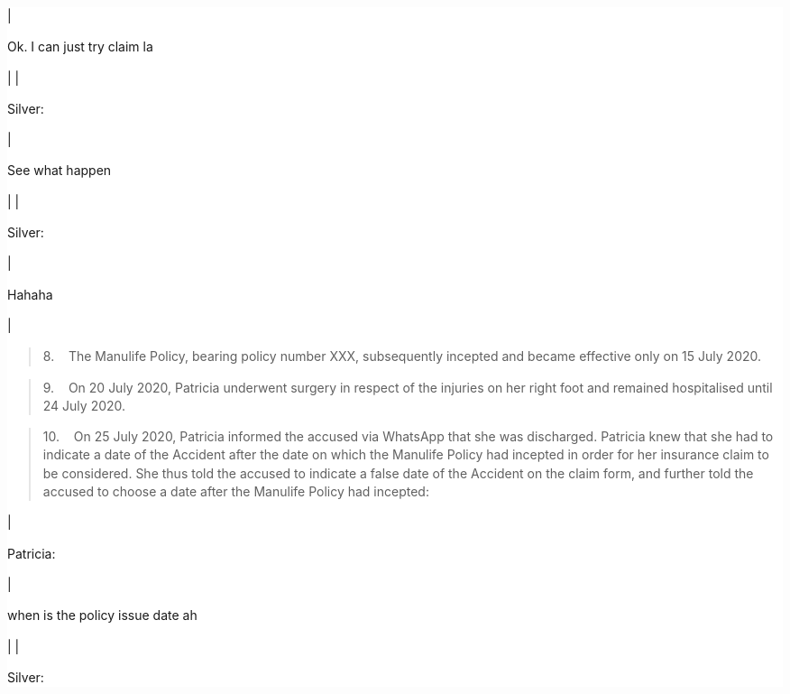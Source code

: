  | 

Ok. I can just try claim la

 |
| 

Silver:

 | 

See what happen

 |
| 

Silver:

 | 

Hahaha

 |

  
  

> 8.    The Manulife Policy, bearing policy number XXX, subsequently incepted and became effective only on 15 July 2020.

> 9.    On 20 July 2020, Patricia underwent surgery in respect of the injuries on her right foot and remained hospitalised until 24 July 2020.

> 10.    On 25 July 2020, Patricia informed the accused via WhatsApp that she was discharged. Patricia knew that she had to indicate a date of the Accident after the date on which the Manulife Policy had incepted in order for her insurance claim to be considered. She thus told the accused to indicate a false date of the Accident on the claim form, and further told the accused to choose a date after the Manulife Policy had incepted:

> 
| 

Patricia:

 | 

when is the policy issue date ah

 |
| 

Silver:
